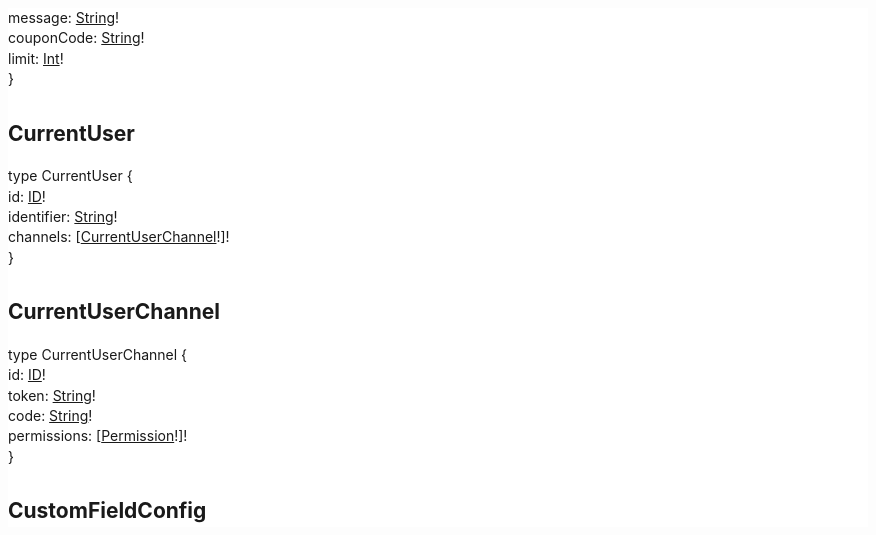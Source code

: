 <div class="graphql-code-line ">message: <a href="/docs/reference/graphql-api/shop/object-types#string">String</a>!</div>

<div class="graphql-code-line ">couponCode: <a href="/docs/reference/graphql-api/shop/object-types#string">String</a>!</div>

<div class="graphql-code-line ">limit: <a href="/docs/reference/graphql-api/shop/object-types#int">Int</a>!</div>


<div class="graphql-code-line top-level">&#125;</div>
</div>

## CurrentUser

<div class="graphql-code-block">
<div class="graphql-code-line top-level">type <span class="graphql-code-identifier">CurrentUser</span>
 &#123;</div>
<div class="graphql-code-line ">id: <a href="/docs/reference/graphql-api/shop/object-types#id">ID</a>!</div>

<div class="graphql-code-line ">identifier: <a href="/docs/reference/graphql-api/shop/object-types#string">String</a>!</div>

<div class="graphql-code-line ">channels: [<a href="/docs/reference/graphql-api/shop/object-types#currentuserchannel">CurrentUserChannel</a>!]!</div>


<div class="graphql-code-line top-level">&#125;</div>
</div>

## CurrentUserChannel

<div class="graphql-code-block">
<div class="graphql-code-line top-level">type <span class="graphql-code-identifier">CurrentUserChannel</span>
 &#123;</div>
<div class="graphql-code-line ">id: <a href="/docs/reference/graphql-api/shop/object-types#id">ID</a>!</div>

<div class="graphql-code-line ">token: <a href="/docs/reference/graphql-api/shop/object-types#string">String</a>!</div>

<div class="graphql-code-line ">code: <a href="/docs/reference/graphql-api/shop/object-types#string">String</a>!</div>

<div class="graphql-code-line ">permissions: [<a href="/docs/reference/graphql-api/shop/enums#permission">Permission</a>!]!</div>


<div class="graphql-code-line top-level">&#125;</div>
</div>

## CustomFieldConfig
